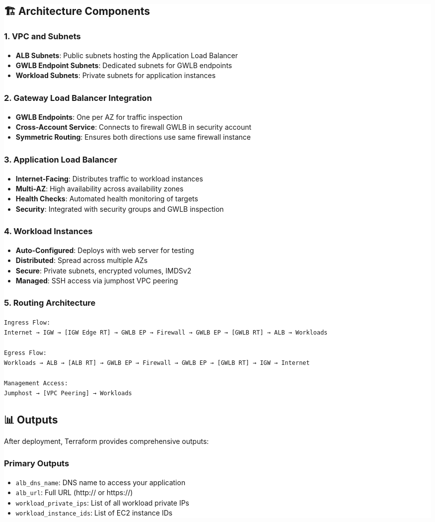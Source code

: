 ## 🏗️ Architecture Components

### 1. VPC and Subnets

- **ALB Subnets**: Public subnets hosting the Application Load Balancer
- **GWLB Endpoint Subnets**: Dedicated subnets for GWLB endpoints
- **Workload Subnets**: Private subnets for application instances

### 2. Gateway Load Balancer Integration

- **GWLB Endpoints**: One per AZ for traffic inspection
- **Cross-Account Service**: Connects to firewall GWLB in security account
- **Symmetric Routing**: Ensures both directions use same firewall instance

### 3. Application Load Balancer

- **Internet-Facing**: Distributes traffic to workload instances
- **Multi-AZ**: High availability across availability zones
- **Health Checks**: Automated health monitoring of targets
- **Security**: Integrated with security groups and GWLB inspection

### 4. Workload Instances

- **Auto-Configured**: Deploys with web server for testing
- **Distributed**: Spread across multiple AZs
- **Secure**: Private subnets, encrypted volumes, IMDSv2
- **Managed**: SSH access via jumphost VPC peering

### 5. Routing Architecture

```
Ingress Flow:
Internet → IGW → [IGW Edge RT] → GWLB EP → Firewall → GWLB EP → [GWLB RT] → ALB → Workloads

Egress Flow:
Workloads → ALB → [ALB RT] → GWLB EP → Firewall → GWLB EP → [GWLB RT] → IGW → Internet

Management Access:
Jumphost → [VPC Peering] → Workloads
```

## 📊 Outputs

After deployment, Terraform provides comprehensive outputs:

### Primary Outputs

- `alb_dns_name`: DNS name to access your application
- `alb_url`: Full URL (http:// or https://)
- `workload_private_ips`: List of all workload private IPs
- `workload_instance_ids`: List of EC2 instance IDs

